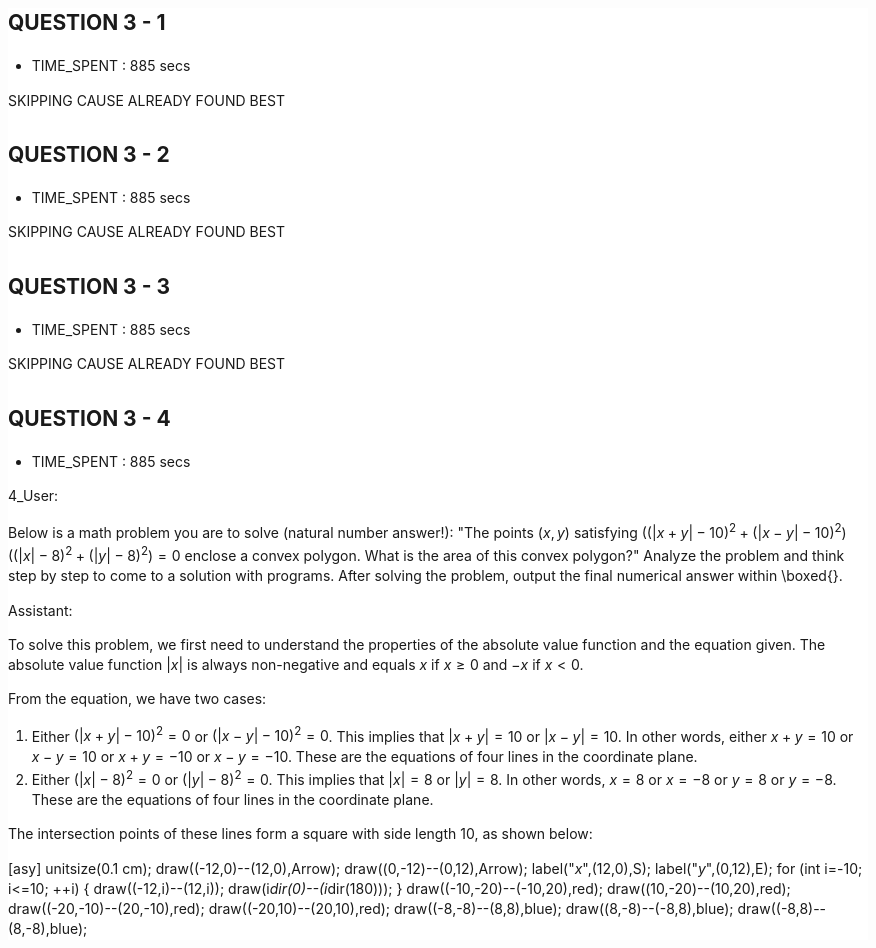 

## QUESTION 3 - 1 
- TIME_SPENT : 885 secs

SKIPPING CAUSE ALREADY FOUND BEST



## QUESTION 3 - 2 
- TIME_SPENT : 885 secs

SKIPPING CAUSE ALREADY FOUND BEST



## QUESTION 3 - 3 
- TIME_SPENT : 885 secs

SKIPPING CAUSE ALREADY FOUND BEST



## QUESTION 3 - 4 
- TIME_SPENT : 885 secs

4_User:

Below is a math problem you are to solve (natural number answer!):
"The points $\left(x, y\right)$ satisfying $((\vert x + y \vert - 10)^2 + ( \vert x - y \vert - 10)^2)((\vert x \vert - 8)^2 + ( \vert y \vert - 8)^2) = 0$ enclose a convex polygon. What is the area of this convex polygon?"
Analyze the problem and think step by step to come to a solution with programs. After solving the problem, output the final numerical answer within \boxed{}.

Assistant:

 To solve this problem, we first need to understand the properties of the absolute value function and the equation given. The absolute value function $|x|$ is always non-negative and equals $x$ if $x \geq 0$ and $-x$ if $x < 0$. 

From the equation, we have two cases:
1. Either $(\vert x + y \vert - 10)^2 = 0$ or $(\vert x - y \vert - 10)^2 = 0$. This implies that $\vert x + y \vert = 10$ or $\vert x - y \vert = 10$. In other words, either $x + y = 10$ or $x - y = 10$ or $x + y = -10$ or $x - y = -10$. These are the equations of four lines in the coordinate plane.
2. Either $(\vert x \vert - 8)^2 = 0$ or $(\vert y \vert - 8)^2 = 0$. This implies that $\vert x \vert = 8$ or $\vert y \vert = 8$. In other words, $x = 8$ or $x = -8$ or $y = 8$ or $y = -8$. These are the equations of four lines in the coordinate plane.

The intersection points of these lines form a square with side length 10, as shown below:

[asy]
unitsize(0.1 cm);
draw((-12,0)--(12,0),Arrow);
draw((0,-12)--(0,12),Arrow);
label("$x$",(12,0),S);
label("$y$",(0,12),E);
for (int i=-10; i<=10; ++i) {
draw((-12,i)--(12,i));
draw(i*dir(0)--(i*dir(180)));
}
draw((-10,-20)--(-10,20),red);
draw((10,-20)--(10,20),red);
draw((-20,-10)--(20,-10),red);
draw((-20,10)--(20,10),red);
draw((-8,-8)--(8,8),blue);
draw((8,-8)--(-8,8),blue);
draw((-8,8)--(8,-8),blue);